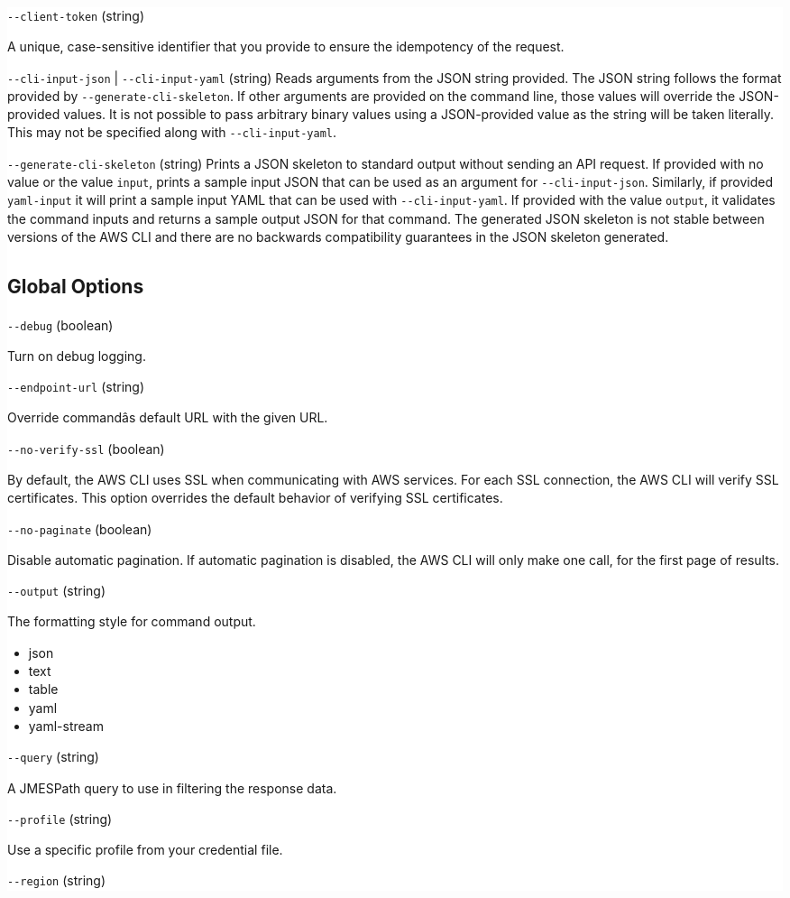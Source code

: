 `--client-token` (string)

A unique, case-sensitive identifier that you provide to ensure the idempotency of the request.

`--cli-input-json` | `--cli-input-yaml` (string)
Reads arguments from the JSON string provided. The JSON string follows the format provided by `--generate-cli-skeleton`. If other arguments are provided on the command line, those values will override the JSON-provided values. It is not possible to pass arbitrary binary values using a JSON-provided value as the string will be taken literally. This may not be specified along with `--cli-input-yaml`.

`--generate-cli-skeleton` (string)
Prints a JSON skeleton to standard output without sending an API request. If provided with no value or the value `input`, prints a sample input JSON that can be used as an argument for `--cli-input-json`. Similarly, if provided `yaml-input` it will print a sample input YAML that can be used with `--cli-input-yaml`. If provided with the value `output`, it validates the command inputs and returns a sample output JSON for that command. The generated JSON skeleton is not stable between versions of the AWS CLI and there are no backwards compatibility guarantees in the JSON skeleton generated.

## Global Options

`--debug` (boolean)

Turn on debug logging.

`--endpoint-url` (string)

Override commandâs default URL with the given URL.

`--no-verify-ssl` (boolean)

By default, the AWS CLI uses SSL when communicating with AWS services. For each SSL connection, the AWS CLI will verify SSL certificates. This option overrides the default behavior of verifying SSL certificates.

`--no-paginate` (boolean)

Disable automatic pagination. If automatic pagination is disabled, the AWS CLI will only make one call, for the first page of results.

`--output` (string)

The formatting style for command output.

- json
- text
- table
- yaml
- yaml-stream

`--query` (string)

A JMESPath query to use in filtering the response data.

`--profile` (string)

Use a specific profile from your credential file.

`--region` (string)
